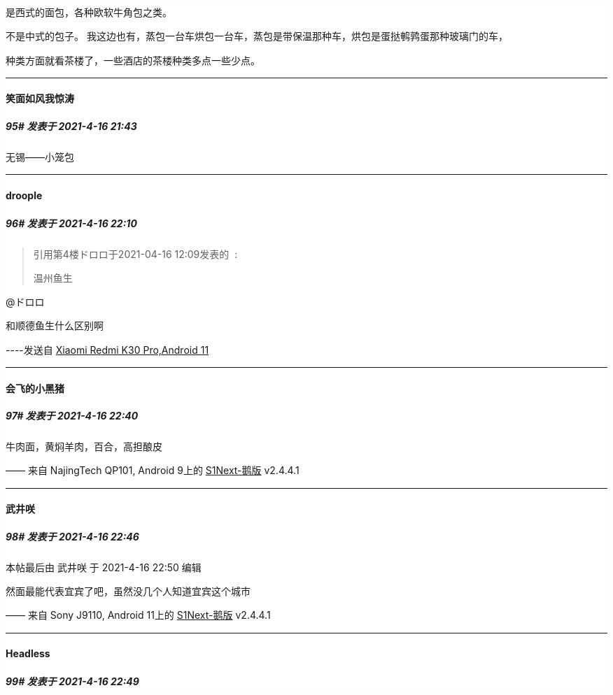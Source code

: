 是西式的面包，各种欧软牛角包之类。

不是中式的包子。</blockquote>
我这边也有，蒸包一台车烘包一台车，蒸包是带保温那种车，烘包是蛋挞鹌鹑蛋那种玻璃门的车，

种类方面就看茶楼了，一些酒店的茶楼种类多点一些少点。


-----

####  笑面如风我惊涛  
##### 95#       发表于 2021-4-16 21:43


无锡——小笼包


-----

####  droople  
##### 96#       发表于 2021-4-16 22:10


<blockquote>引用第4楼ドロロ于2021-04-16 12:09发表的  :

温州鱼生</blockquote>
@ドロロ

和顺德鱼生什么区别啊


----发送自 [Xiaomi Redmi K30 Pro,Android 11](http://stage1.5j4m.com/?1.37)


-----

####  会飞的小黑猪  
##### 97#       发表于 2021-4-16 22:40


牛肉面，黄焖羊肉，百合，高担酿皮

—— 来自 NajingTech QP101, Android 9上的 [S1Next-鹅版](https://github.com/ykrank/S1-Next/releases) v2.4.4.1


-----

####  武井咲  
##### 98#       发表于 2021-4-16 22:46


 本帖最后由 武井咲 于 2021-4-16 22:50 编辑 

然面最能代表宜宾了吧，虽然没几个人知道宜宾这个城市

—— 来自 Sony J9110, Android 11上的 [S1Next-鹅版](https://github.com/ykrank/S1-Next/releases) v2.4.4.1


-----

####  Headless  
##### 99#       发表于 2021-4-16 22:49
